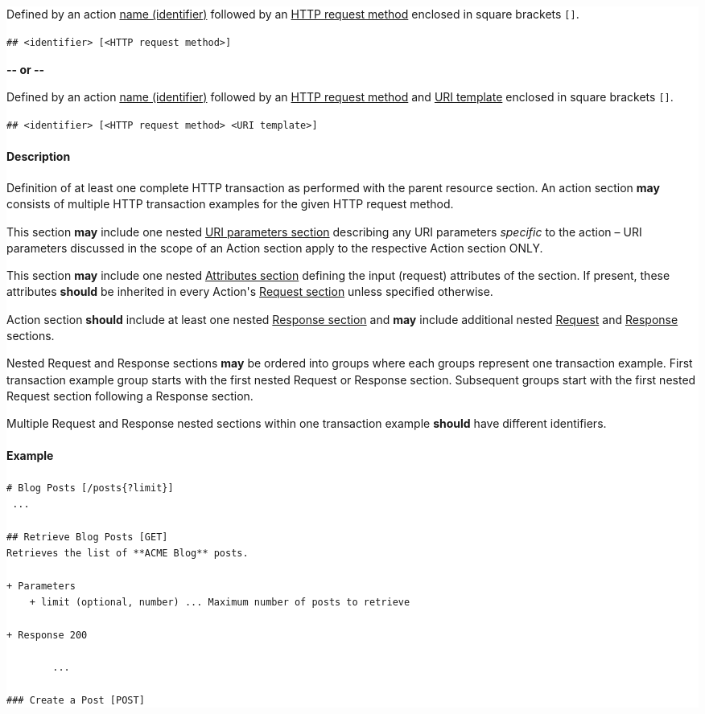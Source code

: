 Defined by an action [name (identifier)](#def-identifier) followed by an [HTTP request method][httpmethods] enclosed in square brackets `[]`.

    ## <identifier> [<HTTP request method>]

**-- or --**

Defined by an action [name (identifier)](#def-identifier) followed by an [HTTP request method][httpmethods] and [URI template][uritemplate] enclosed in square brackets `[]`.

    ## <identifier> [<HTTP request method> <URI template>]

#### Description
Definition of at least one complete HTTP transaction as performed with the parent resource section. An action section **may** consists of multiple HTTP transaction examples for the given HTTP request method.

This section **may** include one nested [URI parameters section](#def-uriparameters-section) describing any URI parameters _specific_ to the action – URI parameters discussed in the scope of an Action section apply to the respective Action section ONLY.

This section **may** include one nested [Attributes section][] defining the input (request) attributes of the section. If present, these attributes **should** be inherited in every Action's [Request section][] unless specified otherwise.

Action section **should** include at least one nested [Response section](#def-response-section) and **may** include additional nested [Request](#def-request-section) and [Response](#def-response-section) sections.

Nested Request and Response sections **may** be ordered into groups where each groups represent one transaction example. First transaction example group starts with the first nested Request or Response section. Subsequent groups start with the first nested Request section following a Response section.

Multiple Request and Response nested sections within one transaction example **should** have different identifiers.

#### Example

    # Blog Posts [/posts{?limit}]
     ...

    ## Retrieve Blog Posts [GET]
    Retrieves the list of **ACME Blog** posts.

    + Parameters
        + limit (optional, number) ... Maximum number of posts to retrieve

    + Response 200

            ...

    ### Create a Post [POST]


[apiblueprint.org]: http://apiblueprint.org
[markdown syntax]: http://daringfireball.net/projects/markdown
[reference syntax]: http://daringfireball.net/projects/markdown/syntax#link
[gitHub flavored markdown syntax]: https://help.github.com/articles/github-flavored-markdown
[httpmethods]: https://github.com/for-GET/know-your-http-well/blob/master/methods.md#know-your-http-methods-well
[uritemplate]: #def-uri-templates
[rfc6570]: http://tools.ietf.org/html/rfc6570
[HTTP status code]: https://github.com/for-GET/know-your-http-well/blob/master/status-codes.md
[header syntax]: https://daringfireball.net/projects/markdown/syntax#header
[list syntax]: https://daringfireball.net/projects/markdown/syntax#list
[pct-encoded]: http://en.wikipedia.org/wiki/Percent-encoding
[uri-explode]: http://tools.ietf.org/html/rfc6570#section-2.4.2
[MSON]: https://github.com/apiaryio/mson
[MSON Named Types]: https://github.com/apiaryio/mson/blob/master/MSON%20Specification.md#22-named-types
[MSON Type Definition]: https://github.com/apiaryio/mson/blob/master/MSON%20Specification.md#35-type-definition
[`0-1` Attributes section]: #def-attributes-section
[Attributes section]: #def-attributes-section
[Attributes sections]: #def-attributes-section
[Resource Section]: #def-resource-section
[Request section]: #def-request-section